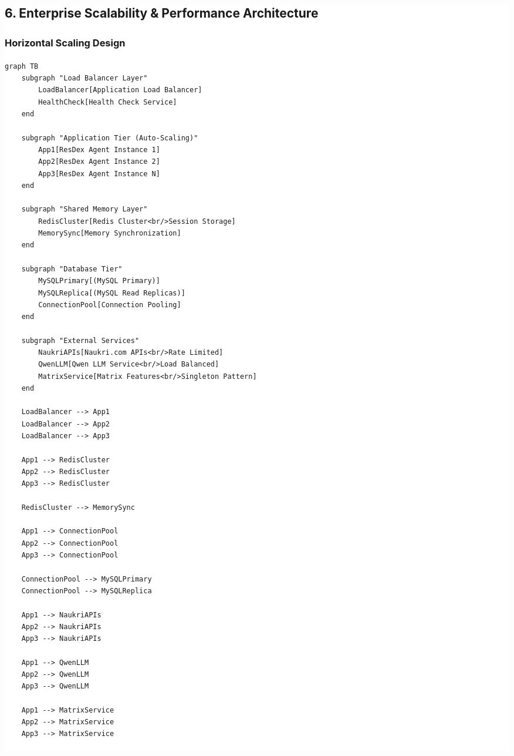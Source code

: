 ## 6. Enterprise Scalability & Performance Architecture

### **Horizontal Scaling Design**

```mermaid
graph TB
    subgraph "Load Balancer Layer"
        LoadBalancer[Application Load Balancer]
        HealthCheck[Health Check Service]
    end
    
    subgraph "Application Tier (Auto-Scaling)"
        App1[ResDex Agent Instance 1]
        App2[ResDex Agent Instance 2]
        App3[ResDex Agent Instance N]
    end
    
    subgraph "Shared Memory Layer"
        RedisCluster[Redis Cluster<br/>Session Storage]
        MemorySync[Memory Synchronization]
    end
    
    subgraph "Database Tier"
        MySQLPrimary[(MySQL Primary)]
        MySQLReplica[(MySQL Read Replicas)]
        ConnectionPool[Connection Pooling]
    end
    
    subgraph "External Services"
        NaukriAPIs[Naukri.com APIs<br/>Rate Limited]
        QwenLLM[Qwen LLM Service<br/>Load Balanced]
        MatrixService[Matrix Features<br/>Singleton Pattern]
    end
    
    LoadBalancer --> App1
    LoadBalancer --> App2
    LoadBalancer --> App3
    
    App1 --> RedisCluster
    App2 --> RedisCluster
    App3 --> RedisCluster
    
    RedisCluster --> MemorySync
    
    App1 --> ConnectionPool
    App2 --> ConnectionPool
    App3 --> ConnectionPool
    
    ConnectionPool --> MySQLPrimary
    ConnectionPool --> MySQLReplica
    
    App1 --> NaukriAPIs
    App2 --> NaukriAPIs
    App3 --> NaukriAPIs
    
    App1 --> QwenLLM
    App2 --> QwenLLM
    App3 --> QwenLLM
    
    App1 --> MatrixService
    App2 --> MatrixService
    App3 --> MatrixService
    
```
